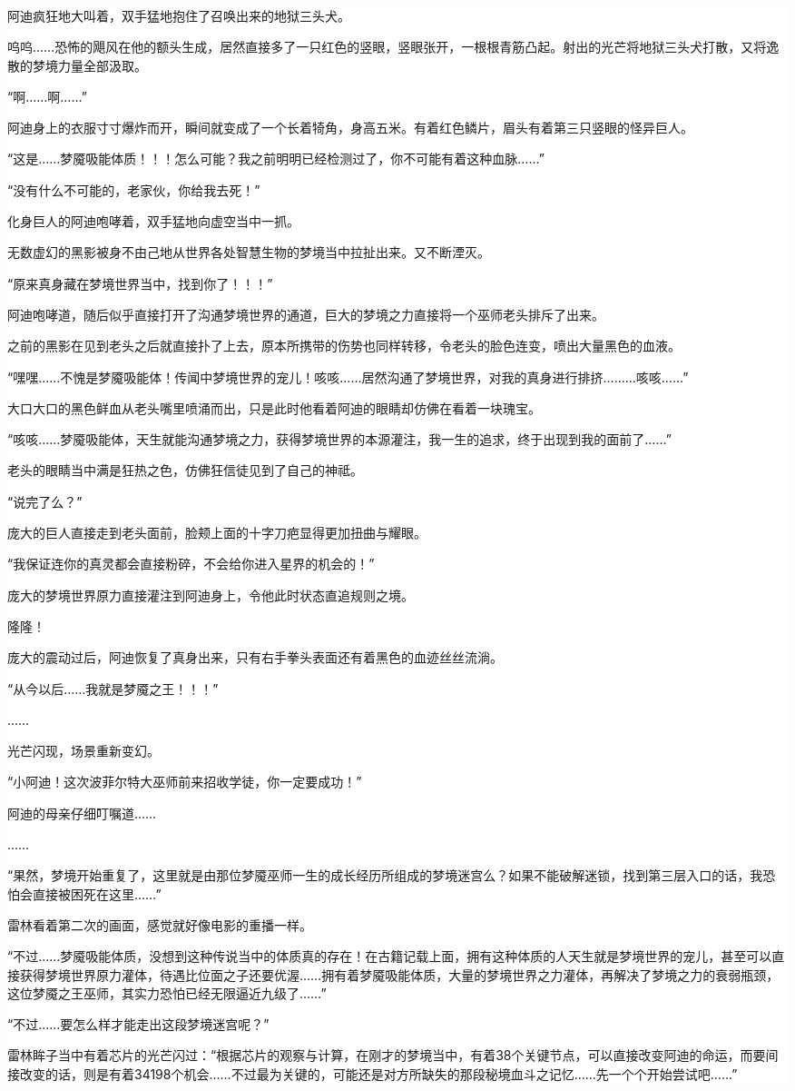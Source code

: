   阿迪疯狂地大叫着，双手猛地抱住了召唤出来的地狱三头犬。

  呜呜……恐怖的飓风在他的额头生成，居然直接多了一只红色的竖眼，竖眼张开，一根根青筋凸起。射出的光芒将地狱三头犬打散，又将逸散的梦境力量全部汲取。

  “啊……啊……”

  阿迪身上的衣服寸寸爆炸而开，瞬间就变成了一个长着犄角，身高五米。有着红色鳞片，眉头有着第三只竖眼的怪异巨人。

  “这是……梦魇吸能体质！！！怎么可能？我之前明明已经检测过了，你不可能有着这种血脉……”

  “没有什么不可能的，老家伙，你给我去死！”

  化身巨人的阿迪咆哮着，双手猛地向虚空当中一抓。

  无数虚幻的黑影被身不由己地从世界各处智慧生物的梦境当中拉扯出来。又不断湮灭。

  “原来真身藏在梦境世界当中，找到你了！！！”

  阿迪咆哮道，随后似乎直接打开了沟通梦境世界的通道，巨大的梦境之力直接将一个巫师老头排斥了出来。

  之前的黑影在见到老头之后就直接扑了上去，原本所携带的伤势也同样转移，令老头的脸色连变，喷出大量黑色的血液。

  “嘿嘿……不愧是梦魇吸能体！传闻中梦境世界的宠儿！咳咳……居然沟通了梦境世界，对我的真身进行排挤………咳咳……”

  大口大口的黑色鲜血从老头嘴里喷涌而出，只是此时他看着阿迪的眼睛却仿佛在看着一块瑰宝。

  “咳咳……梦魇吸能体，天生就能沟通梦境之力，获得梦境世界的本源灌注，我一生的追求，终于出现到我的面前了……”

  老头的眼睛当中满是狂热之色，仿佛狂信徒见到了自己的神祗。

  “说完了么？”

  庞大的巨人直接走到老头面前，脸颊上面的十字刀疤显得更加扭曲与耀眼。

  “我保证连你的真灵都会直接粉碎，不会给你进入星界的机会的！”

  庞大的梦境世界原力直接灌注到阿迪身上，令他此时状态直追规则之境。

  隆隆！

  庞大的震动过后，阿迪恢复了真身出来，只有右手拳头表面还有着黑色的血迹丝丝流淌。

  “从今以后……我就是梦魇之王！！！”

  ……

  光芒闪现，场景重新变幻。

  “小阿迪！这次波菲尔特大巫师前来招收学徒，你一定要成功！”

  阿迪的母亲仔细叮嘱道……

  ……

  “果然，梦境开始重复了，这里就是由那位梦魇巫师一生的成长经历所组成的梦境迷宫么？如果不能破解迷锁，找到第三层入口的话，我恐怕会直接被困死在这里……”

  雷林看着第二次的画面，感觉就好像电影的重播一样。

  “不过……梦魇吸能体质，没想到这种传说当中的体质真的存在！在古籍记载上面，拥有这种体质的人天生就是梦境世界的宠儿，甚至可以直接获得梦境世界原力灌体，待遇比位面之子还要优渥……拥有着梦魇吸能体质，大量的梦境世界之力灌体，再解决了梦境之力的衰弱瓶颈，这位梦魇之王巫师，其实力恐怕已经无限逼近九级了……”

  “不过……要怎么样才能走出这段梦境迷宫呢？”

  雷林眸子当中有着芯片的光芒闪过：“根据芯片的观察与计算，在刚才的梦境当中，有着38个关键节点，可以直接改变阿迪的命运，而要间接改变的话，则是有着34198个机会……不过最为关键的，可能还是对方所缺失的那段秘境血斗之记忆……先一个个开始尝试吧……”
